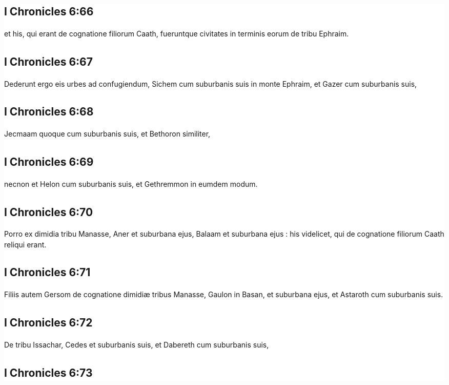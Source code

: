 ## I Chronicles 6:66

et his, qui erant de cognatione filiorum Caath, fueruntque civitates in terminis eorum de tribu Ephraim.


<a id="orgdcbde3c"></a>

## I Chronicles 6:67

Dederunt ergo eis urbes ad confugiendum, Sichem cum suburbanis suis in monte Ephraim, et Gazer cum suburbanis suis,


<a id="org774f48f"></a>

## I Chronicles 6:68

Jecmaam quoque cum suburbanis suis, et Bethoron similiter,


<a id="orge0d8141"></a>

## I Chronicles 6:69

necnon et Helon cum suburbanis suis, et Gethremmon in eumdem modum.


<a id="orgedd3071"></a>

## I Chronicles 6:70

Porro ex dimidia tribu Manasse, Aner et suburbana ejus, Balaam et suburbana ejus : his videlicet, qui de cognatione filiorum Caath reliqui erant.


<a id="orge3061d0"></a>

## I Chronicles 6:71

Filiis autem Gersom de cognatione dimidiæ tribus Manasse, Gaulon in Basan, et suburbana ejus, et Astaroth cum suburbanis suis.


<a id="org441de79"></a>

## I Chronicles 6:72

De tribu Issachar, Cedes et suburbanis suis, et Dabereth cum suburbanis suis,


<a id="orgbea09fd"></a>

## I Chronicles 6:73
